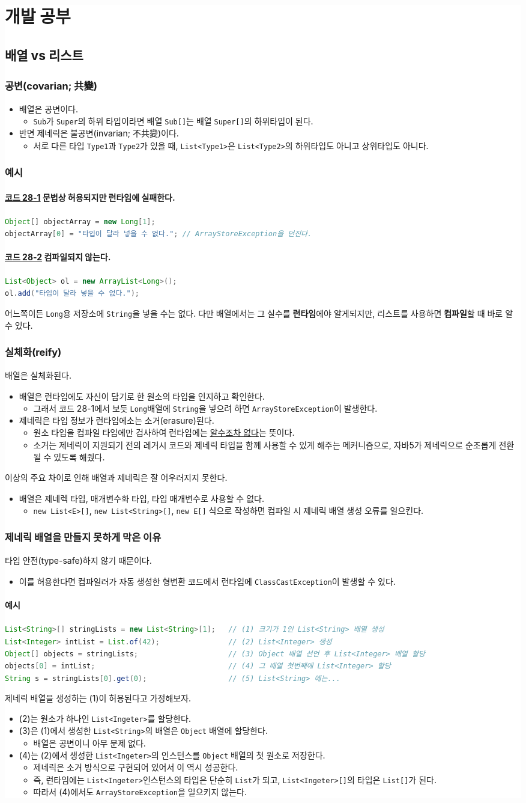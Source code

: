 # 개발 공부
## 배열 vs 리스트
### 공변(covarian; 共變)
- 배열은 공변이다.
  - `Sub`가 `Super`의 하위 타입이라면 배열 `Sub[]`는 배열 `Super[]`의 하위타입이 된다.
- 반면 제네릭은 불공변(invarian; 不共變)이다.
  - 서로 다른 타입 `Type1`과 `Type2`가 있을 때, `List<Type1>`은 `List<Type2>`의 하위타입도 아니고 상위타입도 아니다.

### 예시
#### <u>코드 28-1</u> 문법상 허용되지만 런타임에 실패한다.
``` java
Object[] objectArray = new Long[1];
objectArray[0] = "타입이 달라 넣을 수 없다."; // ArrayStoreException을 던진다.
```
#### <u>코드 28-2</u> 컴파일되지 않는다.
``` java
List<Object> ol = new ArrayList<Long>();
ol.add("타입이 달라 넣을 수 없다.");
```

어느쪽이든 `Long`용 저장소에 `String`을 넣을 수는 없다. 다만 배열에서는 그 실수를 **런타임**에야 알게되지만, 리스트를 사용하면 **컴파일**할 때 바로 알 수 있다.

### 실체화(reify)
배열은 실체화된다.
- 배열은 런타임에도 자신이 담기로 한 원소의 타입을 인지하고 확인한다.
  - 그래서 코드 28-1에서 보듯 `Long`배열에 `String`을 넣으려 하면 `ArrayStoreException`이 발생한다.
- 제네릭은 타입 정보가 런타임에소는 소거(erasure)된다.
  - 원소 타입을 컴파일 타임에만 검사하여 런타임에는 <u>알수조차 없다</u>는 뜻이다.
  - 소거는 제네릭이 지원되기 전의 레거시 코드와 제네릭 타입을 함께 사용할 수 있게 해주는 메커니즘으로, 자바5가 제네릭으로 순조롭게 전환될 수 있도록 해줬다.

이상의 주요 차이로 인해 배열과 제네릭은 잘 어우러지지 못한다.
- 배열은 제네렉 타입, 매개변수화 타입, 타입 매개변수로 사용할 수 없다.
  - `new List<E>[]`, `new List<String>[]`, `new E[]` 식으로 작성하면 컴파일 시 제네릭 배열 생성 오류를 일으킨다.

### 제네릭 배열을 만들지 못하게 막은 이유
타입 안전(type-safe)하지 않기 때문이다.
- 이를 허용한다면 컴파일러가 자동 생성한 형변환 코드에서 런타임에 `ClassCastException`이 발생할 수 있다.

#### 예시
``` java
List<String>[] stringLists = new List<String>[1];   // (1) 크기가 1인 List<String> 배열 생성
List<Integer> intList = List.of(42);                // (2) List<Integer> 생성
Object[] objects = stringLists;                     // (3) Object 배열 선언 후 List<Integer> 배열 할당
objects[0] = intList;                               // (4) 그 배열 첫번째에 List<Integer> 할당
String s = stringLists[0].get(0);                   // (5) List<String> 에는...
```
제네릭 배열을 생성하는 (1)이 허용된다고 가정해보자.
- (2)는 원소가 하나인 `List<Ingeter>`를 할당한다.
- (3)은 (1)에서 생성한 `List<String>`의 배열은 `Object` 배열에 할당한다.
  - 배열은 공변이니 아무 문제 없다.
- (4)는 (2)에서 생성한 `List<Ingeter>`의 인스턴스를 `Object` 배열의 첫 원소로 저장한다. 
  - 제네릭은 소거 방식으로 구현되어 있어서 이 역시 성공한다.
  - 즉, 런타임에는 `List<Ingeter>`인스턴스의 타입은 단순히 `List`가 되고, `List<Ingeter>[]`의 타입은 `List[]`가 된다.
  - 따라서 (4)에서도 `ArrayStoreException`을 일으키지 않는다.
